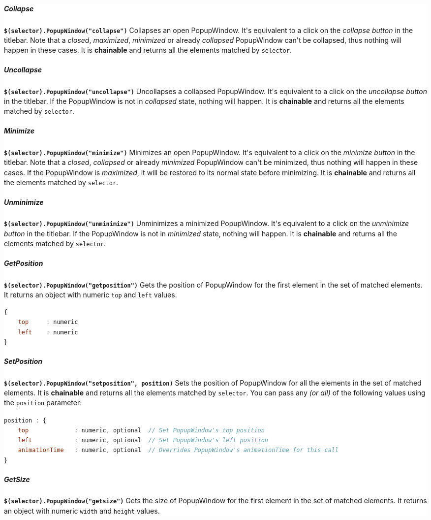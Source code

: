 ##### Collapse
**`$(selector).PopupWindow("collapse")`**
Collapses an open PopupWindow. It's equivalent to a click on the *collapse button* in the titlebar. Note that a *closed*, *maximized*, *minimized* or already *collapsed* PopupWindow can't be collapsed, thus nothing will happen in these cases. It is **chainable** and returns all the elements matched by `selector`.

##### Uncollapse
**`$(selector).PopupWindow("uncollapse")`**
Uncollapses a collapsed PopupWindow. It's equivalent to a click on the *uncollapse button* in the titlebar. If the PopupWindow is not in *collapsed* state, nothing will happen. It is **chainable** and returns all the elements matched by `selector`.

##### Minimize
**`$(selector).PopupWindow("minimize")`**
Minimizes an open PopupWindow. It's equivalent to a click on the *minimize button* in the titlebar. Note that a *closed*, *collapsed* or already *minimized* PopupWindow can't be minimized, thus nothing will happen in these cases. If the PopupWindow is *maximized*, it will be restored to its normal state before minimizing. It is **chainable** and returns all the elements matched by `selector`.

##### Unminimize
**`$(selector).PopupWindow("unminimize")`**
Unminimizes a minimized PopupWindow. It's equivalent to a click on the *unminimize button* in the titlebar. If the PopupWindow is not in *minimized* state, nothing will happen. It is **chainable** and returns all the elements matched by `selector`.

##### GetPosition
**`$(selector).PopupWindow("getposition")`**
Gets the position of PopupWindow for the first element in the set of matched elements. It returns an object with numeric `top` and `left` values.

```javascript
{
    top     : numeric
    left    : numeric
}
```

##### SetPosition
**`$(selector).PopupWindow("setposition", position)`**
Sets the position of PopupWindow for all the elements in the set of matched elements. It is **chainable** and returns all the elements matched by `selector`. You can pass any *(or all)* of the following values using the `position` parameter:

```javascript
position : {
    top             : numeric, optional  // Set PopupWindow's top position 
    left            : numeric, optional  // Set PopupWindow's left position
    animationTime   : numeric, optional  // Overrides PopupWindow's animationTime for this call
}
```

##### GetSize
**`$(selector).PopupWindow("getsize")`**
Gets the size of PopupWindow for the first element in the set of matched elements. It returns an object with numeric `width` and `height` values.
